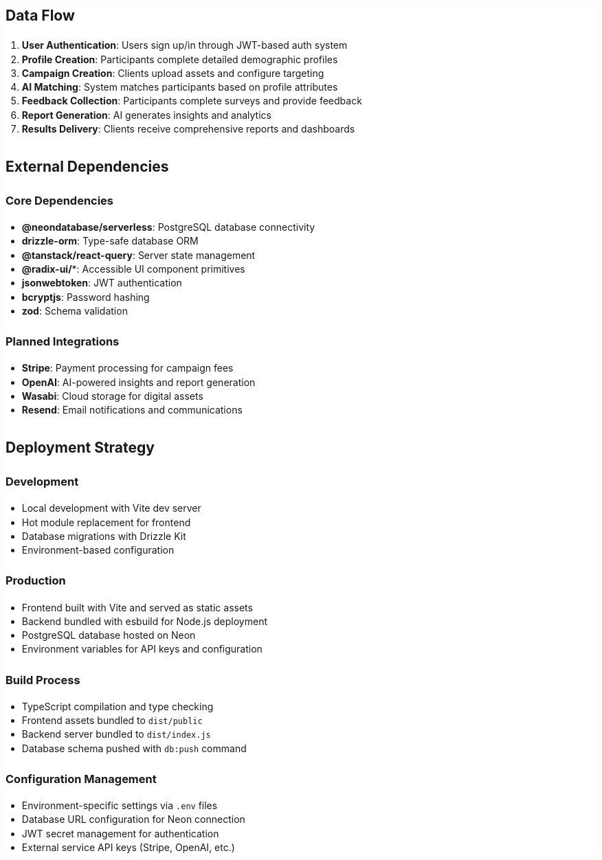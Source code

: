 ## Data Flow

1. **User Authentication**: Users sign up/in through JWT-based auth system
2. **Profile Creation**: Participants complete detailed demographic profiles
3. **Campaign Creation**: Clients upload assets and configure targeting
4. **AI Matching**: System matches participants based on profile attributes
5. **Feedback Collection**: Participants complete surveys and provide feedback
6. **Report Generation**: AI generates insights and analytics
7. **Results Delivery**: Clients receive comprehensive reports and dashboards

## External Dependencies

### Core Dependencies
- **@neondatabase/serverless**: PostgreSQL database connectivity
- **drizzle-orm**: Type-safe database ORM
- **@tanstack/react-query**: Server state management
- **@radix-ui/***: Accessible UI component primitives
- **jsonwebtoken**: JWT authentication
- **bcryptjs**: Password hashing
- **zod**: Schema validation

### Planned Integrations
- **Stripe**: Payment processing for campaign fees
- **OpenAI**: AI-powered insights and report generation
- **Wasabi**: Cloud storage for digital assets
- **Resend**: Email notifications and communications

## Deployment Strategy

### Development
- Local development with Vite dev server
- Hot module replacement for frontend
- Database migrations with Drizzle Kit
- Environment-based configuration

### Production
- Frontend built with Vite and served as static assets
- Backend bundled with esbuild for Node.js deployment
- PostgreSQL database hosted on Neon
- Environment variables for API keys and configuration

### Build Process
- TypeScript compilation and type checking
- Frontend assets bundled to `dist/public`
- Backend server bundled to `dist/index.js`
- Database schema pushed with `db:push` command

### Configuration Management
- Environment-specific settings via `.env` files
- Database URL configuration for Neon connection
- JWT secret management for authentication
- External service API keys (Stripe, OpenAI, etc.)
